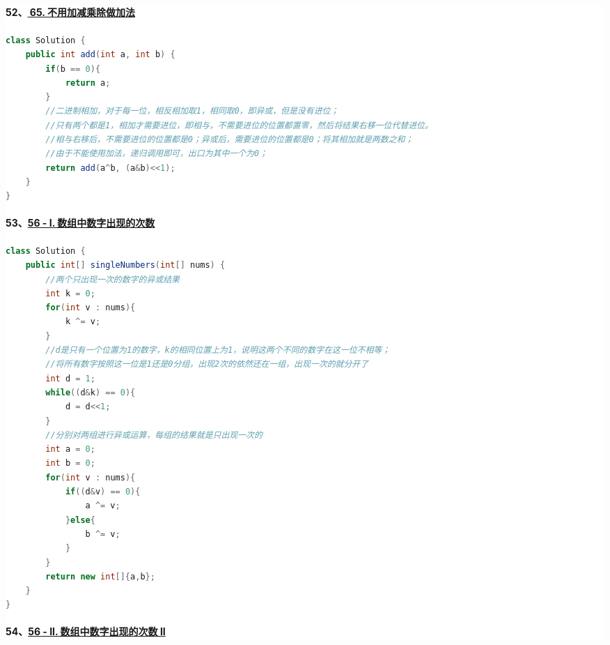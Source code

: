 #### 52、[ 65. 不用加减乘除做加法](https://leetcode.cn/problems/bu-yong-jia-jian-cheng-chu-zuo-jia-fa-lcof/?envType=study-plan&id=lcof&plan=lcof&plan_progress=4che3pm)

```java
class Solution {
    public int add(int a, int b) {
        if(b == 0){
            return a;
        }
        //二进制相加，对于每一位，相反相加取1，相同取0，即异或，但是没有进位；
        //只有两个都是1，相加才需要进位，即相与，不需要进位的位置都置零，然后将结果右移一位代替进位。
        //相与右移后，不需要进位的位置都是0；异或后，需要进位的位置都是0；将其相加就是两数之和；
        //由于不能使用加法，递归调用即可，出口为其中一个为0；
        return add(a^b, (a&b)<<1);
    }
}
```

#### 53、[56 - I. 数组中数字出现的次数](https://leetcode.cn/problems/shu-zu-zhong-shu-zi-chu-xian-de-ci-shu-lcof/description/?envType=study-plan&id=lcof&plan=lcof&plan_progress=4che3pm)

```java
class Solution {
    public int[] singleNumbers(int[] nums) {
        //两个只出现一次的数字的异或结果
        int k = 0;
        for(int v : nums){
            k ^= v;
        }
        //d是只有一个位置为1的数字，k的相同位置上为1，说明这两个不同的数字在这一位不相等；
        //将所有数字按照这一位是1还是0分组，出现2次的依然还在一组，出现一次的就分开了
        int d = 1;
        while((d&k) == 0){
            d = d<<1;
        }
        //分别对两组进行异或运算，每组的结果就是只出现一次的
        int a = 0;
        int b = 0;
        for(int v : nums){
            if((d&v) == 0){
                a ^= v;
            }else{
                b ^= v;
            }
        }
        return new int[]{a,b};
    }
}
```

#### 54、[56 - II. 数组中数字出现的次数 II](https://leetcode.cn/problems/shu-zu-zhong-shu-zi-chu-xian-de-ci-shu-ii-lcof/description/?envType=study-plan&id=lcof&plan=lcof&plan_progress=4che3pm)
